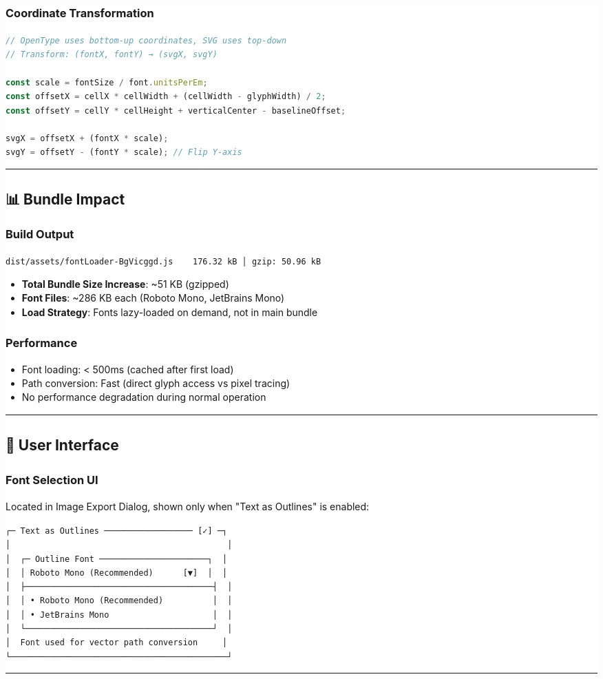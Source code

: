 ### Coordinate Transformation
```typescript
// OpenType uses bottom-up coordinates, SVG uses top-down
// Transform: (fontX, fontY) → (svgX, svgY)

const scale = fontSize / font.unitsPerEm;
const offsetX = cellX * cellWidth + (cellWidth - glyphWidth) / 2;
const offsetY = cellY * cellHeight + verticalCenter - baselineOffset;

svgX = offsetX + (fontX * scale);
svgY = offsetY - (fontY * scale); // Flip Y-axis
```

---

## 📊 Bundle Impact

### Build Output
```
dist/assets/fontLoader-BgVicggd.js    176.32 kB │ gzip: 50.96 kB
```

- **Total Bundle Size Increase**: ~51 KB (gzipped)
- **Font Files**: ~286 KB each (Roboto Mono, JetBrains Mono)
- **Load Strategy**: Fonts lazy-loaded on demand, not in main bundle

### Performance
- Font loading: < 500ms (cached after first load)
- Path conversion: Fast (direct glyph access vs pixel tracing)
- No performance degradation during normal operation

---

## 🎨 User Interface

### Font Selection UI
Located in Image Export Dialog, shown only when "Text as Outlines" is enabled:

```tsx
┌─ Text as Outlines ────────────────── [✓] ─┐
│                                            │
│  ┌─ Outline Font ──────────────────────┐  │
│  │ Roboto Mono (Recommended)      [▼]  │  │
│  ├──────────────────────────────────────┤  │
│  │ • Roboto Mono (Recommended)          │  │
│  │ • JetBrains Mono                     │  │
│  └──────────────────────────────────────┘  │
│  Font used for vector path conversion     │
└────────────────────────────────────────────┘
```

---